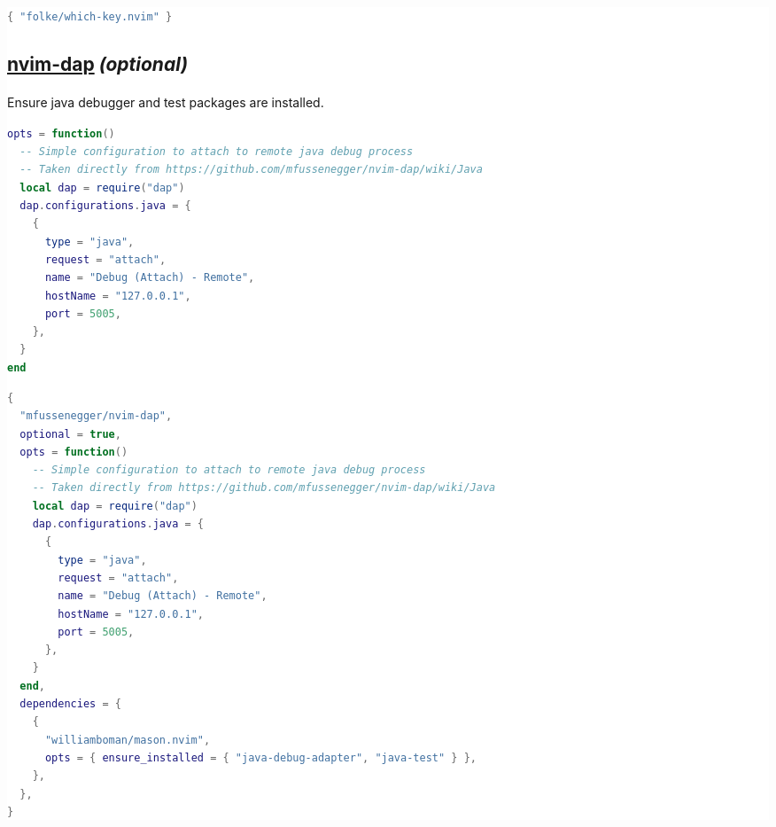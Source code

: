</TabItem>


<TabItem value="code" label="Full Spec">

```lua
{ "folke/which-key.nvim" }
```

</TabItem>

</Tabs>

## [nvim-dap](https://github.com/mfussenegger/nvim-dap) _(optional)_

 Ensure java debugger and test packages are installed.


<Tabs>

<TabItem value="opts" label="Options">

```lua
opts = function()
  -- Simple configuration to attach to remote java debug process
  -- Taken directly from https://github.com/mfussenegger/nvim-dap/wiki/Java
  local dap = require("dap")
  dap.configurations.java = {
    {
      type = "java",
      request = "attach",
      name = "Debug (Attach) - Remote",
      hostName = "127.0.0.1",
      port = 5005,
    },
  }
end
```

</TabItem>


<TabItem value="code" label="Full Spec">

```lua
{
  "mfussenegger/nvim-dap",
  optional = true,
  opts = function()
    -- Simple configuration to attach to remote java debug process
    -- Taken directly from https://github.com/mfussenegger/nvim-dap/wiki/Java
    local dap = require("dap")
    dap.configurations.java = {
      {
        type = "java",
        request = "attach",
        name = "Debug (Attach) - Remote",
        hostName = "127.0.0.1",
        port = 5005,
      },
    }
  end,
  dependencies = {
    {
      "williamboman/mason.nvim",
      opts = { ensure_installed = { "java-debug-adapter", "java-test" } },
    },
  },
}
```